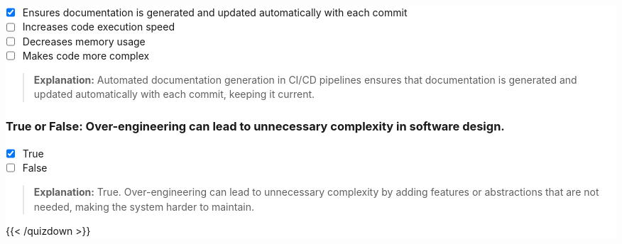- [x] Ensures documentation is generated and updated automatically with each commit
- [ ] Increases code execution speed
- [ ] Decreases memory usage
- [ ] Makes code more complex

> **Explanation:** Automated documentation generation in CI/CD pipelines ensures that documentation is generated and updated automatically with each commit, keeping it current.


### True or False: Over-engineering can lead to unnecessary complexity in software design.

- [x] True
- [ ] False

> **Explanation:** True. Over-engineering can lead to unnecessary complexity by adding features or abstractions that are not needed, making the system harder to maintain.

{{< /quizdown >}}
